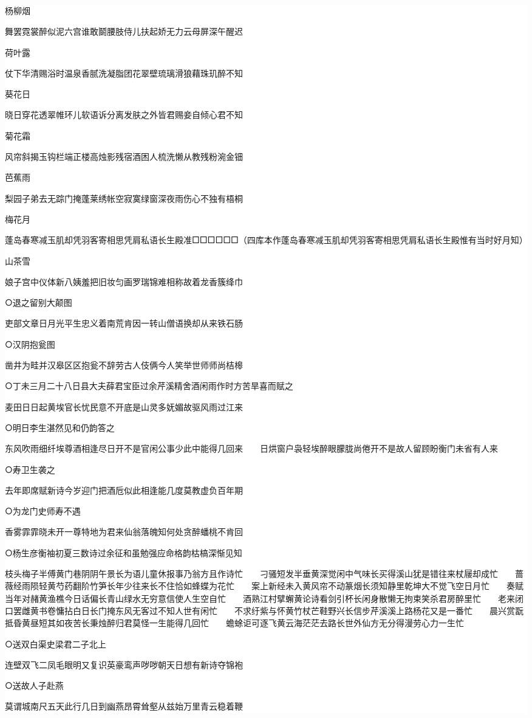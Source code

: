 杨柳烟  

舞罢霓裳醉似泥六宫谁敢鬬腰肢侍儿扶起娇无力云母屏深午醒迟  

荷叶露  

仗下华清赐浴时温泉香腻洗凝脂团花翠壁琉璃滑狼藉珠玑醉不知  

葵花日  

晓日穿花透翠帷环儿软语诉分离发肤之外皆君赐妾自倾心君不知  

菊花霜  

风帘斜揭玉钩栏端正楼高烛影残宿酒困人梳洗懒从教残粉涴金钿  

芭蕉雨  

梨园子弟去无踪门掩蓬莱绣帐空寂寞绿窗深夜雨伤心不独有梧桐  

梅花月  

蓬岛春寒减玉肌却凭羽客寄相思凭肩私语长生殿准□□□□□□（四库本作蓬岛春寒减玉肌却凭羽客寄相思凭肩私语长生殿惟有当时好月知）  

山茶雪  

娘子宫中仪体新八姨羞把旧妆匀画罗瑞锦难相称故着龙香簇绛巾  

○退之留别大颠图  

吏部文章日月光平生忠义着南荒肯因一转山僧语换却从来铁石肠  

○汉阴抱瓮图  

凿井为畦并汉皋区区抱瓮不辞劳古人伎俩今人笑举世师师尚桔槔  

○丁未三月二十八日县大夫薛君宝臣过余芹溪精舍酒闲雨作时方苦旱喜而赋之  

麦田日日起黄埃官长忧民意不开底是山灵多妩媚故驱风雨过江来  

○明日李生湛然见和仍韵答之  

东风吹雨细纤埃尊酒相逢尽日开不是官闲公事少此中能得几回来　　日烘窗户袅轻埃醉眼朦胧尚倦开不是故人留顾盼衡门未省有人来  

○寿卫生袭之  

去年即席赋新诗今岁迎门把酒卮似此相逢能几度莫教虚负百年期  

○为龙门史师寿不遇  

香雾霏霏晓未开一尊特地为君来仙翁落魄知何处贪醉蟠桃不肯回  

○杨生彦衡袖初夏三数诗过余征和虽勉强应命格韵枯槁深惭见知  

枝头梅子半傅黄门巷阴阴午景长为语儿童休报事乃翁方且作诗忙　　刁骚短发半垂黄深觉闲中气味长买得溪山犹是错往来杖屦却成忙　　蔷薇经雨陨轻黄芍药翻阶竹笋长年少往来长不住恰如蜂蝶为花忙　　案上新经未入黄风帘不动篆烟长须知静里乾坤大不觉飞空日月忙　　奏赋当年对赭黄渔樵今日话偏长青山绿水无穷意信使人生空自忙　　酒熟江村擘蠏黄论诗看剑引杯长闲身散懒无拘束笑杀君房醉里忙　　老来闭口罢雌黄书卷慵拈白日长门掩东风无客过不知人世有闲忙　　不求纡紫与怀黄竹杖芒鞋野兴长信步芹溪溪上路杨花又是一番忙　　晨兴赏翫抵昏黄昼短其如夜苦长秉烛醉归君莫怪一生能得几回忙　　蟾蜍讵可逐飞黄云海茫茫去路长世外仙方无分得漫劳心力一生忙  

○送双白渠史梁君二子北上  

连壁双飞二凤毛眼明又复识英豪鸾声哕哕朝天日想有新诗夺锦袍  

○送故人子赴燕  

莫谓城南尺五天此行几日到幽燕昂霄耸壑从兹始万里青云稳着鞭  
